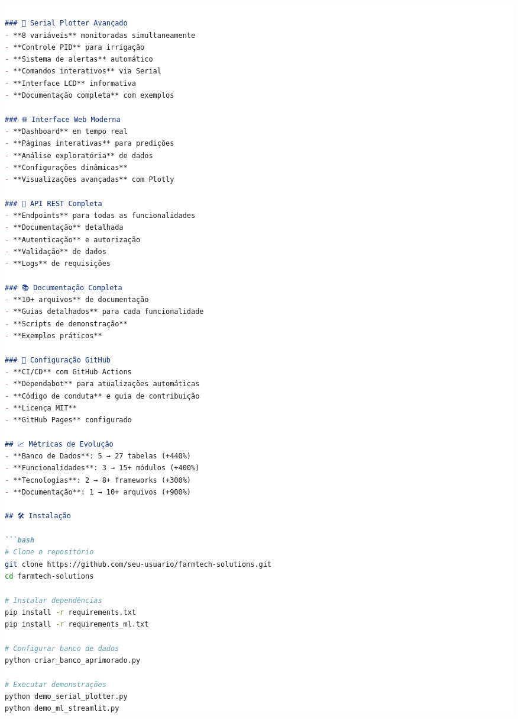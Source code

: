 ```markdown

### 📡 Serial Plotter Avançado
- **8 variáveis** monitoradas simultaneamente
- **Controle PID** para irrigação
- **Sistema de alertas** automático
- **Comandos interativos** via Serial
- **Interface LCD** informativa
- **Documentação completa** com exemplos

### 🌐 Interface Web Moderna
- **Dashboard** em tempo real
- **Páginas interativas** para predições
- **Análise exploratória** de dados
- **Configurações dinâmicas**
- **Visualizações avançadas** com Plotly

### 🔧 API REST Completa
- **Endpoints** para todas as funcionalidades
- **Documentação** detalhada
- **Autenticação** e autorização
- **Validação** de dados
- **Logs** de requisições

### 📚 Documentação Completa
- **10+ arquivos** de documentação
- **Guias detalhados** para cada funcionalidade
- **Scripts de demonstração**
- **Exemplos práticos**

### 🚀 Configuração GitHub
- **CI/CD** com GitHub Actions
- **Dependabot** para atualizações automáticas
- **Código de conduta** e guia de contribuição
- **Licença MIT**
- **GitHub Pages** configurado

## 📈 Métricas de Evolução
- **Banco de Dados**: 5 → 27 tabelas (+440%)
- **Funcionalidades**: 3 → 15+ módulos (+400%)
- **Tecnologias**: 2 → 8+ frameworks (+300%)
- **Documentação**: 1 → 10+ arquivos (+900%)

## 🛠️ Instalação

```bash
# Clone o repositório
git clone https://github.com/seu-usuario/farmtech-solutions.git
cd farmtech-solutions

# Instalar dependências
pip install -r requirements.txt
pip install -r requirements_ml.txt

# Configurar banco de dados
python criar_banco_aprimorado.py

# Executar demonstrações
python demo_serial_plotter.py
python demo_ml_streamlit.py
```
